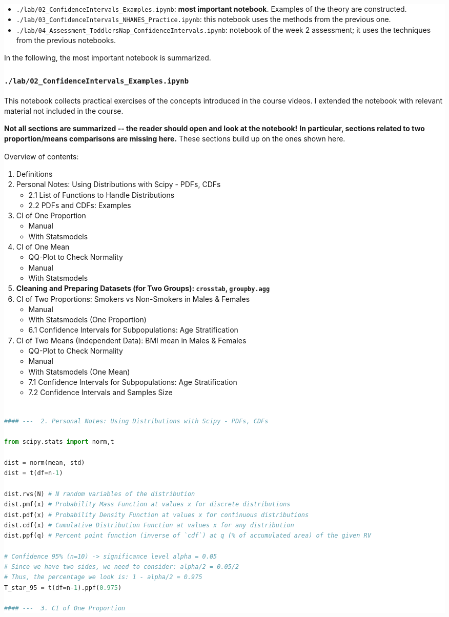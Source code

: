 - `./lab/02_ConfidenceIntervals_Examples.ipynb`: **most important notebook**. Examples of the theory are constructed.
- `./lab/03_ConfidenceIntervals_NHANES_Practice.ipynb`: this notebook uses the methods from the previous one.
- `./lab/04_Assessment_ToddlersNap_ConfidenceIntervals.ipynb`: notebook of the week 2 assessment; it uses the techniques from the previous notebooks.

In the following, the most important notebook is summarized.

### `./lab/02_ConfidenceIntervals_Examples.ipynb`

This notebook collects practical exercises of the concepts introduced in the course videos. I extended the notebook with relevant material not included in the course.

**Not all sections are summarized -- the reader should open and look at the notebook!**
**In particular, sections related to two proportion/means comparisons are missing here.**
These sections build up on the ones shown here.

Overview of contents:

1. Definitions
2. Personal Notes: Using Distributions with Scipy - PDFs, CDFs
    - 2.1 List of Functions to Handle Distributions
    - 2.2 PDFs and CDFs: Examples
3. CI of One Proportion
    - Manual
    - With Statsmodels
4. CI of One Mean
    - QQ-Plot to Check Normality
    - Manual
    - With Statsmodels
5. **Cleaning and Preparing Datasets (for Two Groups): `crosstab`, `groupby.agg`**
6. CI of Two Proportions: Smokers vs Non-Smokers in Males & Females
    - Manual
    - With Statsmodels (One Proportion)
    - 6.1 Confidence Intervals for Subpopulations: Age Stratification
7. CI of Two Means (Independent Data): BMI mean in Males & Females
    - QQ-Plot to Check Normality
    - Manual
    - With Statsmodels (One Mean)
    - 7.1 Confidence Intervals for Subpopulations: Age Stratification
    - 7.2 Confidence Intervals and Samples Size

```python

#### ---  2. Personal Notes: Using Distributions with Scipy - PDFs, CDFs

from scipy.stats import norm,t

dist = norm(mean, std)
dist = t(df=n-1)

dist.rvs(N) # N random variables of the distribution
dist.pmf(x) # Probability Mass Function at values x for discrete distributions
dist.pdf(x) # Probability Density Function at values x for continuous distributions
dist.cdf(x) # Cumulative Distribution Function at values x for any distribution
dist.ppf(q) # Percent point function (inverse of `cdf`) at q (% of accumulated area) of the given RV

# Confidence 95% (n=10) -> significance level alpha = 0.05
# Since we have two sides, we need to consider: alpha/2 = 0.05/2
# Thus, the percentage we look is: 1 - alpha/2 = 0.975
T_star_95 = t(df=n-1).ppf(0.975)

#### ---  3. CI of One Proportion

```